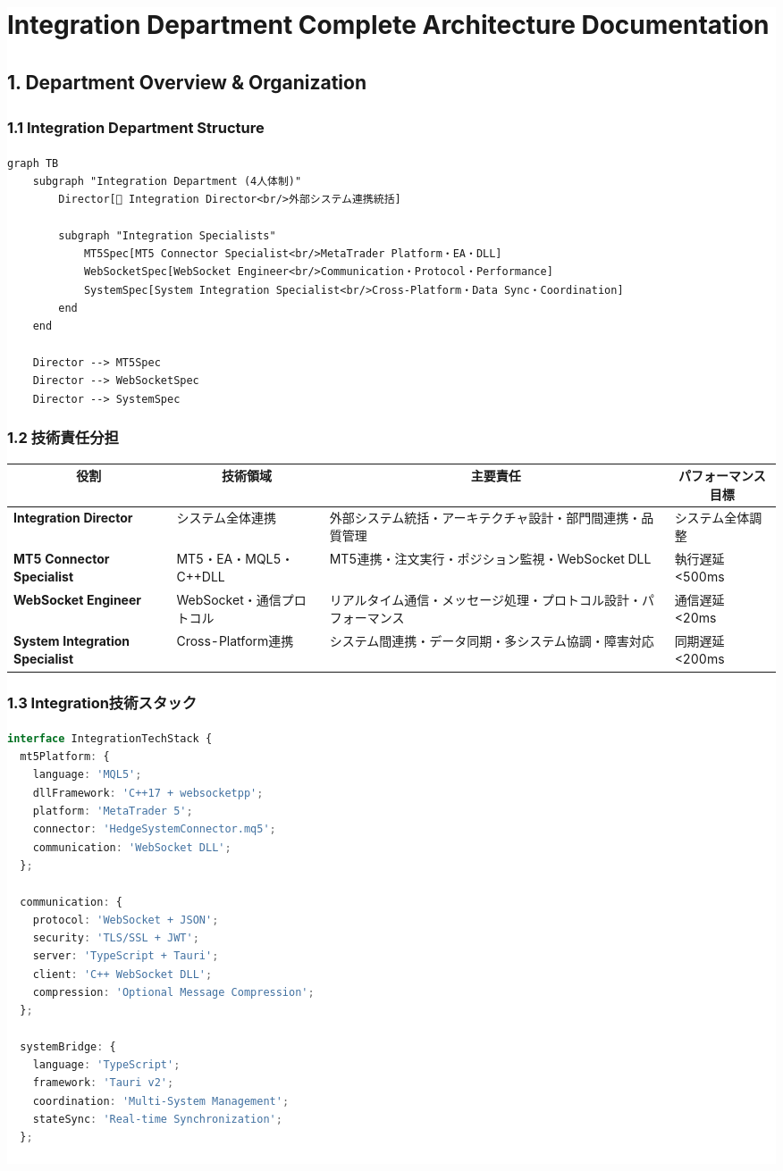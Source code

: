 # Integration Department Complete Architecture Documentation

## 1. Department Overview & Organization

### 1.1 Integration Department Structure

```mermaid
graph TB
    subgraph "Integration Department (4人体制)"
        Director[🔌 Integration Director<br/>外部システム連携統括]
        
        subgraph "Integration Specialists"
            MT5Spec[MT5 Connector Specialist<br/>MetaTrader Platform・EA・DLL]
            WebSocketSpec[WebSocket Engineer<br/>Communication・Protocol・Performance]
            SystemSpec[System Integration Specialist<br/>Cross-Platform・Data Sync・Coordination]
        end
    end
    
    Director --> MT5Spec
    Director --> WebSocketSpec
    Director --> SystemSpec
```

### 1.2 技術責任分担

| 役割 | 技術領域 | 主要責任 | パフォーマンス目標 |
|------|----------|----------|-------------------|
| **Integration Director** | システム全体連携 | 外部システム統括・アーキテクチャ設計・部門間連携・品質管理 | システム全体調整 |
| **MT5 Connector Specialist** | MT5・EA・MQL5・C++DLL | MT5連携・注文実行・ポジション監視・WebSocket DLL | 執行遅延 <500ms |
| **WebSocket Engineer** | WebSocket・通信プロトコル | リアルタイム通信・メッセージ処理・プロトコル設計・パフォーマンス | 通信遅延 <20ms |
| **System Integration Specialist** | Cross-Platform連携 | システム間連携・データ同期・多システム協調・障害対応 | 同期遅延 <200ms |

### 1.3 Integration技術スタック

```typescript
interface IntegrationTechStack {
  mt5Platform: {
    language: 'MQL5';
    dllFramework: 'C++17 + websocketpp';
    platform: 'MetaTrader 5';
    connector: 'HedgeSystemConnector.mq5';
    communication: 'WebSocket DLL';
  };
  
  communication: {
    protocol: 'WebSocket + JSON';
    security: 'TLS/SSL + JWT';
    server: 'TypeScript + Tauri';
    client: 'C++ WebSocket DLL';
    compression: 'Optional Message Compression';
  };
  
  systemBridge: {
    language: 'TypeScript';
    framework: 'Tauri v2';
    coordination: 'Multi-System Management';
    stateSync: 'Real-time Synchronization';
  };
  
```